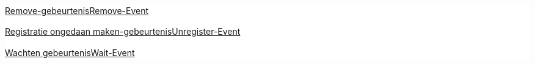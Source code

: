 [<span data-ttu-id="9844e-185">Remove-gebeurtenis</span><span class="sxs-lookup"><span data-stu-id="9844e-185">Remove-Event</span></span>](Remove-Event.md)

[<span data-ttu-id="9844e-186">Registratie ongedaan maken-gebeurtenis</span><span class="sxs-lookup"><span data-stu-id="9844e-186">Unregister-Event</span></span>](Unregister-Event.md)

[<span data-ttu-id="9844e-187">Wachten gebeurtenis</span><span class="sxs-lookup"><span data-stu-id="9844e-187">Wait-Event</span></span>](Wait-Event.md)
